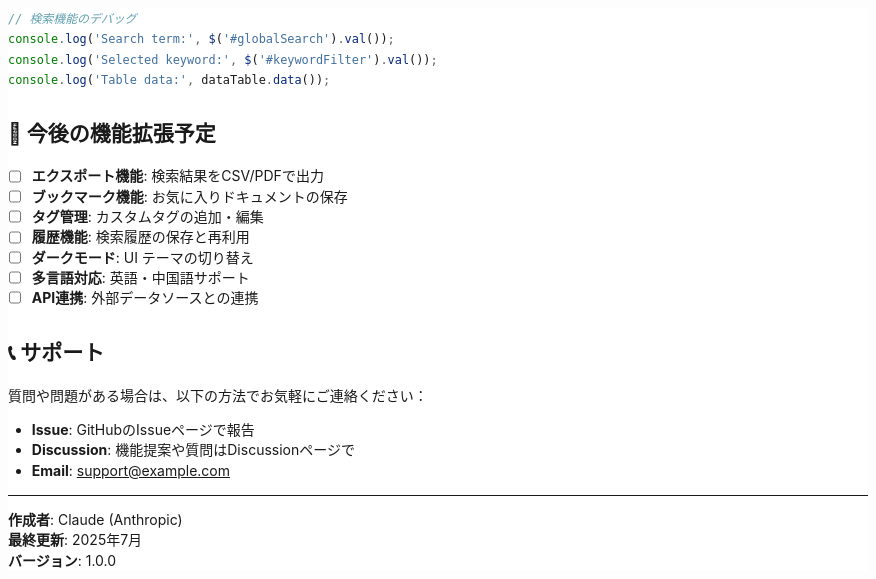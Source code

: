 ```javascript
// 検索機能のデバッグ
console.log('Search term:', $('#globalSearch').val());
console.log('Selected keyword:', $('#keywordFilter').val());
console.log('Table data:', dataTable.data());
```

## 🔮 今後の機能拡張予定

- [ ] **エクスポート機能**: 検索結果をCSV/PDFで出力
- [ ] **ブックマーク機能**: お気に入りドキュメントの保存
- [ ] **タグ管理**: カスタムタグの追加・編集
- [ ] **履歴機能**: 検索履歴の保存と再利用
- [ ] **ダークモード**: UI テーマの切り替え
- [ ] **多言語対応**: 英語・中国語サポート
- [ ] **API連携**: 外部データソースとの連携

## 📞 サポート

質問や問題がある場合は、以下の方法でお気軽にご連絡ください：

- **Issue**: GitHubのIssueページで報告
- **Discussion**: 機能提案や質問はDiscussionページで
- **Email**: support@example.com

---

**作成者**: Claude (Anthropic)  
**最終更新**: 2025年7月  
**バージョン**: 1.0.0
